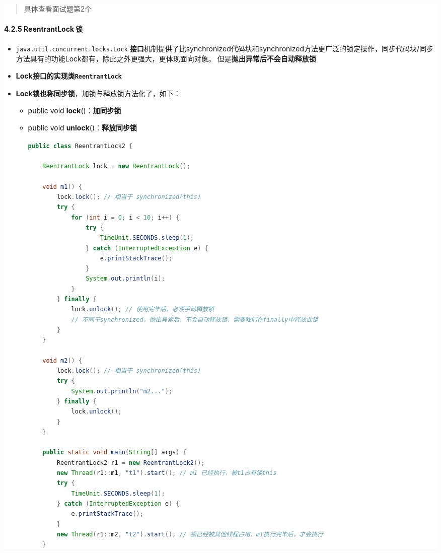 > 具体查看面试题第2个



#### 4.2.5 ReentrantLock 锁

- `java.util.concurrent.locks.Lock` **接口**机制提供了比synchronized代码块和synchronized方法更广泛的锁定操作，同步代码块/同步方法具有的功能Lock都有，除此之外更强大，更体现面向对象。 但是**抛出异常后不会自动释放锁**

- **Lock接口的实现类`ReentrantLock`**

- **Lock锁也称同步锁**，加锁与释放锁方法化了，如下：

  - public void **lock**()：**加同步锁**

  - public void **unlock**()：**释放同步锁**

    ```java
    public class ReentrantLock2 {
    
        ReentrantLock lock = new ReentrantLock();
    
        void m1() {
            lock.lock(); // 相当于 synchronized(this)
            try {
                for (int i = 0; i < 10; i++) {
                    try {
                        TimeUnit.SECONDS.sleep(1);
                    } catch (InterruptedException e) {
                        e.printStackTrace();
                    }
                    System.out.println(i);
                }
            } finally {
                lock.unlock(); // 使用完毕后，必须手动释放锁
                // 不同于synchronized，抛出异常后，不会自动释放锁，需要我们在finally中释放此锁
            }
        }
    
        void m2() {
            lock.lock(); // 相当于 synchronized(this)
            try {
                System.out.println("m2...");
            } finally {
                lock.unlock();
            }
        }
    
        public static void main(String[] args) {
            ReentrantLock2 r1 = new ReentrantLock2();
            new Thread(r1::m1, "t1").start(); // m1 已经执行，被t1占有锁this
            try {
                TimeUnit.SECONDS.sleep(1);
            } catch (InterruptedException e) {
                e.printStackTrace();
            }
            new Thread(r1::m2, "t2").start(); // 锁已经被其他线程占用，m1执行完毕后，才会执行
        }
    